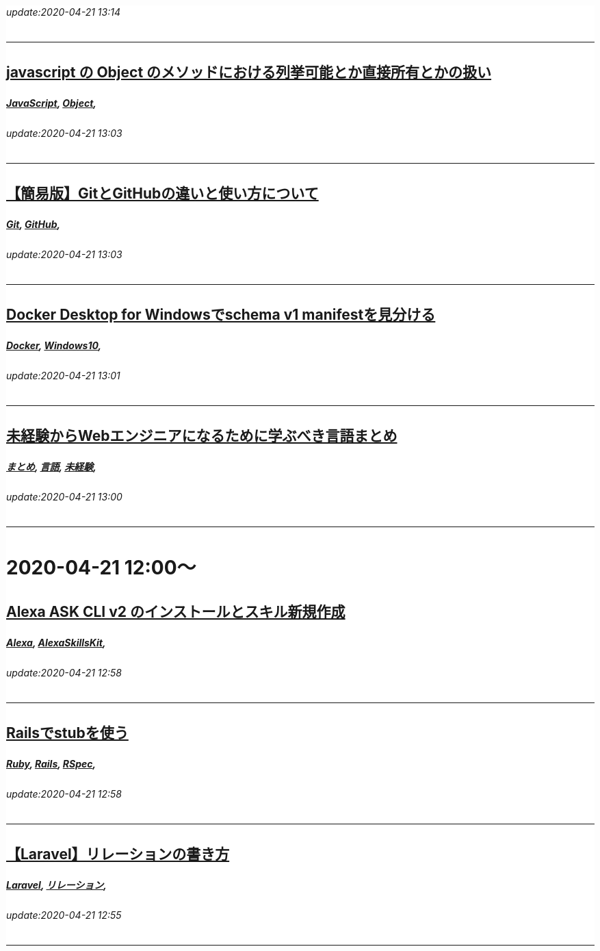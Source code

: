 ###### update:2020-04-21 13:14
---
## [javascript の Object のメソッドにおける列挙可能とか直接所有とかの扱い](https://qiita.com/SS0x3/items/e5dab527379e5fcc2a3e)
##### [JavaScript](https://qiita.com/tags/JavaScript), [Object](https://qiita.com/tags/Object), 
###### update:2020-04-21 13:03
---
## [【簡易版】GitとGitHubの違いと使い方について](https://qiita.com/keisukeengineer/items/aebe320fa47bfcea9478)
##### [Git](https://qiita.com/tags/Git), [GitHub](https://qiita.com/tags/GitHub), 
###### update:2020-04-21 13:03
---
## [Docker Desktop for Windowsでschema v1 manifestを見分ける](https://qiita.com/v2okimochi/items/d99c74f539f761ed371a)
##### [Docker](https://qiita.com/tags/Docker), [Windows10](https://qiita.com/tags/Windows10), 
###### update:2020-04-21 13:01
---
## [未経験からWebエンジニアになるために学ぶべき言語まとめ](https://qiita.com/YK0214/items/565eb12872fd7c7f128f)
##### [まとめ](https://qiita.com/tags/まとめ), [言語](https://qiita.com/tags/言語), [未経験](https://qiita.com/tags/未経験), 
###### update:2020-04-21 13:00
---




# 2020-04-21 12:00～
## [Alexa ASK CLI v2 のインストールとスキル新規作成](https://qiita.com/takara1121/items/54d34036d108fea04982)
##### [Alexa](https://qiita.com/tags/Alexa), [AlexaSkillsKit](https://qiita.com/tags/AlexaSkillsKit), 
###### update:2020-04-21 12:58
---
## [Railsでstubを使う](https://qiita.com/kudojp/items/eacdc02ededd24bb1438)
##### [Ruby](https://qiita.com/tags/Ruby), [Rails](https://qiita.com/tags/Rails), [RSpec](https://qiita.com/tags/RSpec), 
###### update:2020-04-21 12:58
---
## [【Laravel】リレーションの書き方](https://qiita.com/hot-and-cool/items/c66dbe09ffeea8dded2a)
##### [Laravel](https://qiita.com/tags/Laravel), [リレーション](https://qiita.com/tags/リレーション), 
###### update:2020-04-21 12:55
---